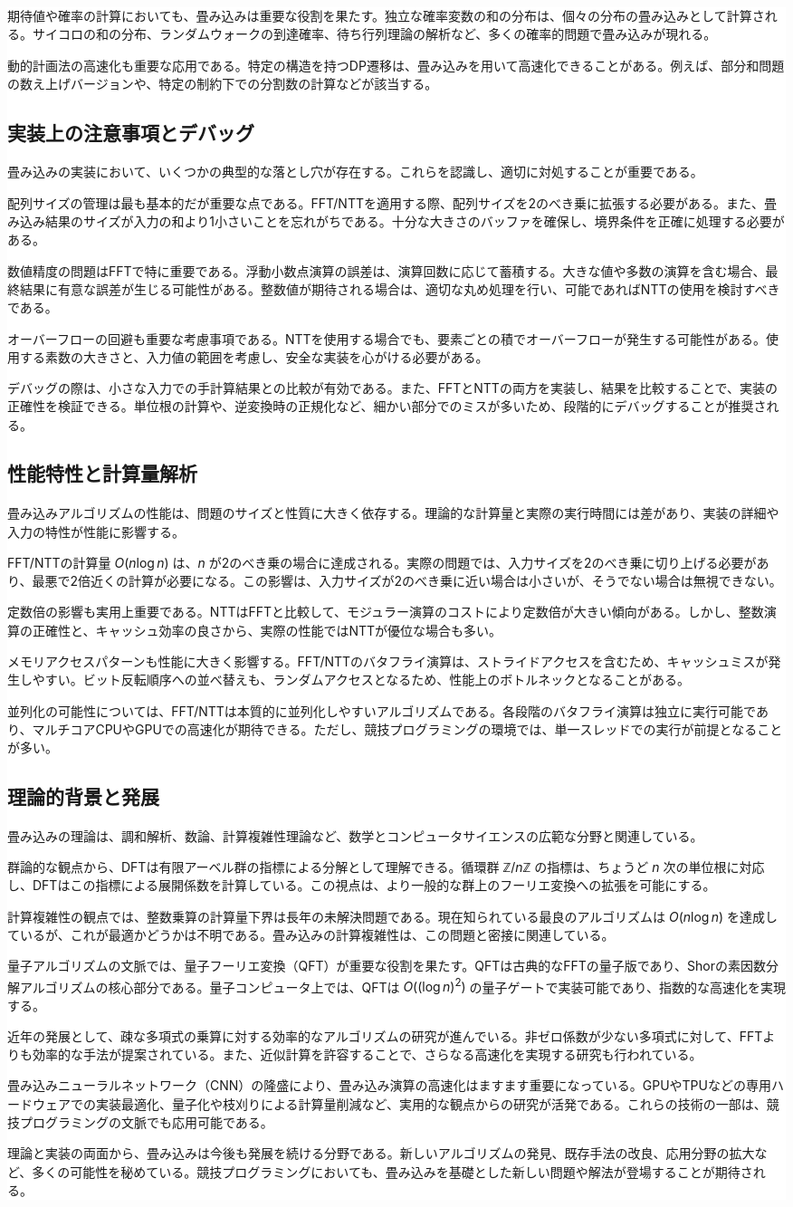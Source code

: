 期待値や確率の計算においても、畳み込みは重要な役割を果たす。独立な確率変数の和の分布は、個々の分布の畳み込みとして計算される。サイコロの和の分布、ランダムウォークの到達確率、待ち行列理論の解析など、多くの確率的問題で畳み込みが現れる。

動的計画法の高速化も重要な応用である。特定の構造を持つDP遷移は、畳み込みを用いて高速化できることがある。例えば、部分和問題の数え上げバージョンや、特定の制約下での分割数の計算などが該当する。

## 実装上の注意事項とデバッグ

畳み込みの実装において、いくつかの典型的な落とし穴が存在する。これらを認識し、適切に対処することが重要である。

配列サイズの管理は最も基本的だが重要な点である。FFT/NTTを適用する際、配列サイズを2のべき乗に拡張する必要がある。また、畳み込み結果のサイズが入力の和より1小さいことを忘れがちである。十分な大きさのバッファを確保し、境界条件を正確に処理する必要がある。

数値精度の問題はFFTで特に重要である。浮動小数点演算の誤差は、演算回数に応じて蓄積する。大きな値や多数の演算を含む場合、最終結果に有意な誤差が生じる可能性がある。整数値が期待される場合は、適切な丸め処理を行い、可能であればNTTの使用を検討すべきである。

オーバーフローの回避も重要な考慮事項である。NTTを使用する場合でも、要素ごとの積でオーバーフローが発生する可能性がある。使用する素数の大きさと、入力値の範囲を考慮し、安全な実装を心がける必要がある。

デバッグの際は、小さな入力での手計算結果との比較が有効である。また、FFTとNTTの両方を実装し、結果を比較することで、実装の正確性を検証できる。単位根の計算や、逆変換時の正規化など、細かい部分でのミスが多いため、段階的にデバッグすることが推奨される。

## 性能特性と計算量解析

畳み込みアルゴリズムの性能は、問題のサイズと性質に大きく依存する。理論的な計算量と実際の実行時間には差があり、実装の詳細や入力の特性が性能に影響する。

FFT/NTTの計算量 $O(n \log n)$ は、$n$ が2のべき乗の場合に達成される。実際の問題では、入力サイズを2のべき乗に切り上げる必要があり、最悪で2倍近くの計算が必要になる。この影響は、入力サイズが2のべき乗に近い場合は小さいが、そうでない場合は無視できない。

定数倍の影響も実用上重要である。NTTはFFTと比較して、モジュラー演算のコストにより定数倍が大きい傾向がある。しかし、整数演算の正確性と、キャッシュ効率の良さから、実際の性能ではNTTが優位な場合も多い。

メモリアクセスパターンも性能に大きく影響する。FFT/NTTのバタフライ演算は、ストライドアクセスを含むため、キャッシュミスが発生しやすい。ビット反転順序への並べ替えも、ランダムアクセスとなるため、性能上のボトルネックとなることがある。

並列化の可能性については、FFT/NTTは本質的に並列化しやすいアルゴリズムである。各段階のバタフライ演算は独立に実行可能であり、マルチコアCPUやGPUでの高速化が期待できる。ただし、競技プログラミングの環境では、単一スレッドでの実行が前提となることが多い。

## 理論的背景と発展

畳み込みの理論は、調和解析、数論、計算複雑性理論など、数学とコンピュータサイエンスの広範な分野と関連している。

群論的な観点から、DFTは有限アーベル群の指標による分解として理解できる。循環群 $\mathbb{Z}/n\mathbb{Z}$ の指標は、ちょうど $n$ 次の単位根に対応し、DFTはこの指標による展開係数を計算している。この視点は、より一般的な群上のフーリエ変換への拡張を可能にする。

計算複雑性の観点では、整数乗算の計算量下界は長年の未解決問題である。現在知られている最良のアルゴリズムは $O(n \log n)$ を達成しているが、これが最適かどうかは不明である。畳み込みの計算複雑性は、この問題と密接に関連している。

量子アルゴリズムの文脈では、量子フーリエ変換（QFT）が重要な役割を果たす。QFTは古典的なFFTの量子版であり、Shorの素因数分解アルゴリズムの核心部分である。量子コンピュータ上では、QFTは $O((\log n)^2)$ の量子ゲートで実装可能であり、指数的な高速化を実現する。

近年の発展として、疎な多項式の乗算に対する効率的なアルゴリズムの研究が進んでいる。非ゼロ係数が少ない多項式に対して、FFTよりも効率的な手法が提案されている。また、近似計算を許容することで、さらなる高速化を実現する研究も行われている。

畳み込みニューラルネットワーク（CNN）の隆盛により、畳み込み演算の高速化はますます重要になっている。GPUやTPUなどの専用ハードウェアでの実装最適化、量子化や枝刈りによる計算量削減など、実用的な観点からの研究が活発である。これらの技術の一部は、競技プログラミングの文脈でも応用可能である。

理論と実装の両面から、畳み込みは今後も発展を続ける分野である。新しいアルゴリズムの発見、既存手法の改良、応用分野の拡大など、多くの可能性を秘めている。競技プログラミングにおいても、畳み込みを基礎とした新しい問題や解法が登場することが期待される。